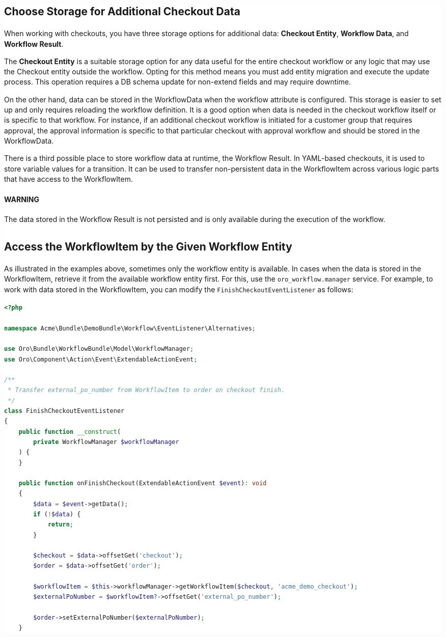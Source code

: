 ## Choose Storage for Additional Checkout Data

When working with checkouts, you have three storage options for additional data: **Checkout Entity**, **Workflow Data**, and **Workflow Result**.

The **Checkout Entity** is a suitable storage option for any data useful for the entire checkout workflow or any logic that may use the Checkout entity outside the workflow. Opting for this method means you must add entity migration and execute the update process. This operation requires a DB schema update for non-extend fields and may require downtime.

On the other hand, data can be stored in the WorkflowData when the workflow attribute is configured. This storage is easier to set up and only requires reloading the workflow definition. It is a good option when data is needed in the checkout workflow itself or is specific to that workflow. For instance, if an additional checkout workflow is initiated for a customer group that requires approval, the approval information is specific to that particular checkout with approval workflow and should be stored in the WorkflowData.

There is a third possible place to store workflow data at runtime, the Workflow Result. In YAML-based checkouts, it is used to store variable values for a transition. It can be used to transfer non-persistent data in the WorkflowItem across various logic parts that have access to the WorkflowItem.

#### WARNING
The data stored in the Workflow Result is not persisted and is only available during the execution of the workflow.

## Access the WorkflowItem by the Given Workflow Entity

As illustrated in the examples above, sometimes only the workflow entity is available. In cases when the data is stored in the WorkflowItem, retrieve it from the available workflow entity first. For this, use the `oro_workflow.manager` service. For example, to work with data stored in the WorkflowItem, you can modify the `FinishCheckoutEventListener` as follows:

```php
<?php

namespace Acme\Bundle\DemoBundle\Workflow\EventListener\Alternatives;

use Oro\Bundle\WorkflowBundle\Model\WorkflowManager;
use Oro\Component\Action\Event\ExtendableActionEvent;

/**
 * Transfer external_po_number from WorkflowItem to order on checkout finish.
 */
class FinishCheckoutEventListener
{
    public function __construct(
        private WorkflowManager $workflowManager
    ) {
    }

    public function onFinishCheckout(ExtendableActionEvent $event): void
    {
        $data = $event->getData();
        if (!$data) {
            return;
        }

        $checkout = $data->offsetGet('checkout');
        $order = $data->offsetGet('order');

        $workflowItem = $this->workflowManager->getWorkflowItem($checkout, 'acme_demo_checkout');
        $externalPoNumber = $workflowItem?->offsetGet('external_po_number');

        $order->setExternalPoNumber($externalPoNumber);
    }
```